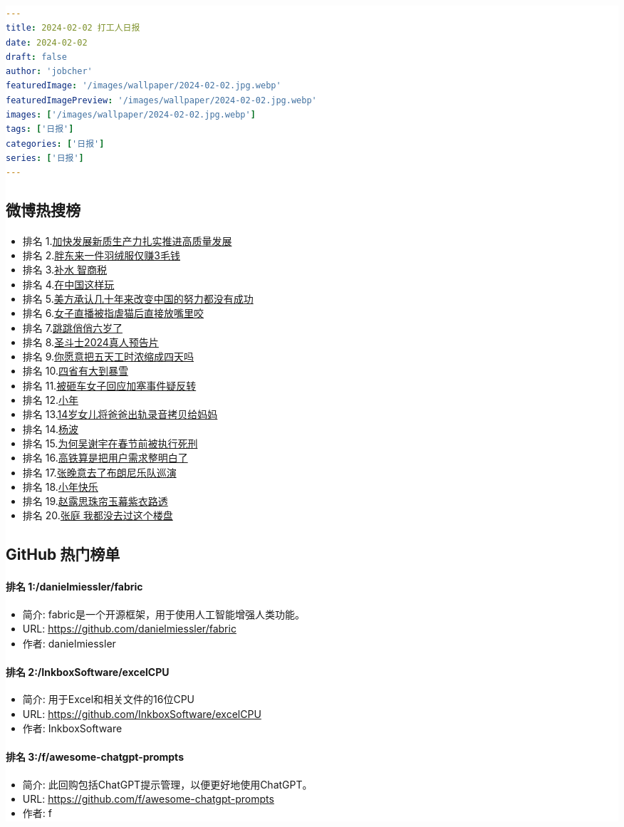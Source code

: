 ```yaml
---
title: 2024-02-02 打工人日报
date: 2024-02-02
draft: false
author: 'jobcher'
featuredImage: '/images/wallpaper/2024-02-02.jpg.webp'
featuredImagePreview: '/images/wallpaper/2024-02-02.jpg.webp'
images: ['/images/wallpaper/2024-02-02.jpg.webp']
tags: ['日报']
categories: ['日报']
series: ['日报']
---
```


## 微博热搜榜

- 排名 1.[加快发展新质生产力扎实推进高质量发展](https://s.weibo.com/weibo?q=加快发展新质生产力扎实推进高质量发展)
- 排名 2.[胖东来一件羽绒服仅赚3毛钱](https://s.weibo.com/weibo?q=胖东来一件羽绒服仅赚3毛钱)
- 排名 3.[补水 智商税](https://s.weibo.com/weibo?q=补水智商税)
- 排名 4.[在中国这样玩](https://s.weibo.com/weibo?q=在中国这样玩)
- 排名 5.[美方承认几十年来改变中国的努力都没有成功](https://s.weibo.com/weibo?q=美方承认几十年来改变中国的努力都没有成功)
- 排名 6.[女子直播被指虐猫后直接放嘴里咬](https://s.weibo.com/weibo?q=女子直播被指虐猫后直接放嘴里咬)
- 排名 7.[跳跳俏俏六岁了](https://s.weibo.com/weibo?q=跳跳俏俏六岁了)
- 排名 8.[圣斗士2024真人预告片](https://s.weibo.com/weibo?q=圣斗士2024真人预告片)
- 排名 9.[你愿意把五天工时浓缩成四天吗](https://s.weibo.com/weibo?q=你愿意把五天工时浓缩成四天吗)
- 排名 10.[四省有大到暴雪](https://s.weibo.com/weibo?q=四省有大到暴雪)
- 排名 11.[被砸车女子回应加塞事件疑反转](https://s.weibo.com/weibo?q=被砸车女子回应加塞事件疑反转)
- 排名 12.[小年](https://s.weibo.com/weibo?q=小年)
- 排名 13.[14岁女儿将爸爸出轨录音拷贝给妈妈](https://s.weibo.com/weibo?q=14岁女儿将爸爸出轨录音拷贝给妈妈)
- 排名 14.[杨波](https://s.weibo.com/weibo?q=杨波)
- 排名 15.[为何吴谢宇在春节前被执行死刑](https://s.weibo.com/weibo?q=为何吴谢宇在春节前被执行死刑)
- 排名 16.[高铁算是把用户需求整明白了](https://s.weibo.com/weibo?q=高铁算是把用户需求整明白了)
- 排名 17.[张晚意去了布朗尼乐队巡演](https://s.weibo.com/weibo?q=张晚意去了布朗尼乐队巡演)
- 排名 18.[小年快乐](https://s.weibo.com/weibo?q=小年快乐)
- 排名 19.[赵露思珠帘玉幕紫衣路透](https://s.weibo.com/weibo?q=赵露思珠帘玉幕紫衣路透)
- 排名 20.[张庭 我都没去过这个楼盘](https://s.weibo.com/weibo?q=张庭我都没去过这个楼盘)
## GitHub 热门榜单

#### 排名 1:/danielmiessler/fabric
- 简介: fabric是一个开源框架，用于使用人工智能增强人类功能。
- URL: https://github.com/danielmiessler/fabric
- 作者: danielmiessler 

#### 排名 2:/InkboxSoftware/excelCPU
- 简介: 用于Excel和相关文件的16位CPU
- URL: https://github.com/InkboxSoftware/excelCPU
- 作者: InkboxSoftware 

#### 排名 3:/f/awesome-chatgpt-prompts
- 简介: 此回购包括ChatGPT提示管理，以便更好地使用ChatGPT。
- URL: https://github.com/f/awesome-chatgpt-prompts
- 作者: f 
